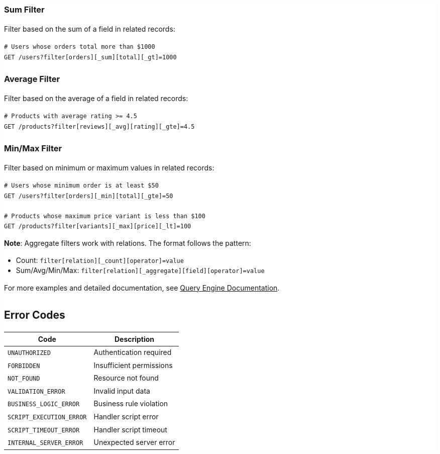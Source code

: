 ### Sum Filter

Filter based on the sum of a field in related records:

```http
# Users whose orders total more than $1000
GET /users?filter[orders][_sum][total][_gt]=1000
```

### Average Filter

Filter based on the average of a field in related records:

```http
# Products with average rating >= 4.5
GET /products?filter[reviews][_avg][rating][_gte]=4.5
```

### Min/Max Filter

Filter based on minimum or maximum values in related records:

```http
# Users whose minimum order is at least $50
GET /users?filter[orders][_min][total][_gte]=50

# Products whose maximum price variant is less than $100
GET /products?filter[variants][_max][price][_lt]=100
```

**Note**: Aggregate filters work with relations. The format follows the pattern:
- Count: `filter[relation][_count][operator]=value`
- Sum/Avg/Min/Max: `filter[relation][_aggregate][field][operator]=value`

For more examples and detailed documentation, see [Query Engine Documentation](./QUERY_ENGINE.md).

## Error Codes

| Code                     | Description              |
| ------------------------ | ------------------------ |
| `UNAUTHORIZED`           | Authentication required  |
| `FORBIDDEN`              | Insufficient permissions |
| `NOT_FOUND`              | Resource not found       |
| `VALIDATION_ERROR`       | Invalid input data       |
| `BUSINESS_LOGIC_ERROR`   | Business rule violation  |
| `SCRIPT_EXECUTION_ERROR` | Handler script error     |
| `SCRIPT_TIMEOUT_ERROR`   | Handler script timeout   |
| `INTERNAL_SERVER_ERROR`  | Unexpected server error  |
